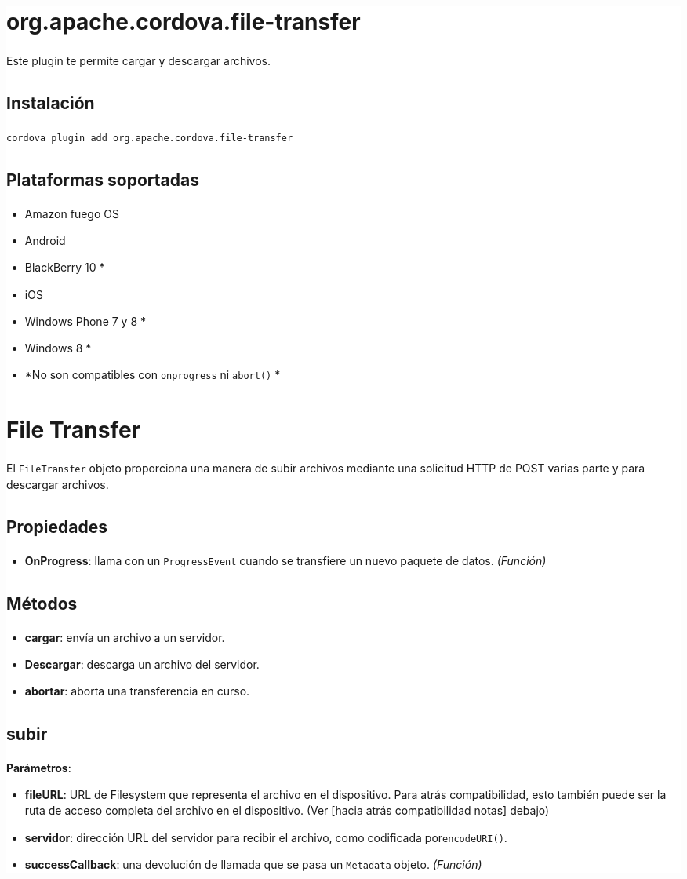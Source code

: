 

# org.apache.cordova.file-transfer

Este plugin te permite cargar y descargar archivos.

## Instalación

    cordova plugin add org.apache.cordova.file-transfer
    

## Plataformas soportadas

*   Amazon fuego OS
*   Android
*   BlackBerry 10 *
*   iOS
*   Windows Phone 7 y 8 *
*   Windows 8 *

* *No son compatibles con `onprogress` ni `abort()` *

# File Transfer

El `FileTransfer` objeto proporciona una manera de subir archivos mediante una solicitud HTTP de POST varias parte y para descargar archivos.

## Propiedades

*   **OnProgress**: llama con un `ProgressEvent` cuando se transfiere un nuevo paquete de datos. *(Función)*

## Métodos

*   **cargar**: envía un archivo a un servidor.

*   **Descargar**: descarga un archivo del servidor.

*   **abortar**: aborta una transferencia en curso.

## subir

**Parámetros**:

*   **fileURL**: URL de Filesystem que representa el archivo en el dispositivo. Para atrás compatibilidad, esto también puede ser la ruta de acceso completa del archivo en el dispositivo. (Ver [hacia atrás compatibilidad notas] debajo)

*   **servidor**: dirección URL del servidor para recibir el archivo, como codificada por`encodeURI()`.

*   **successCallback**: una devolución de llamada que se pasa un `Metadata` objeto. *(Función)*
